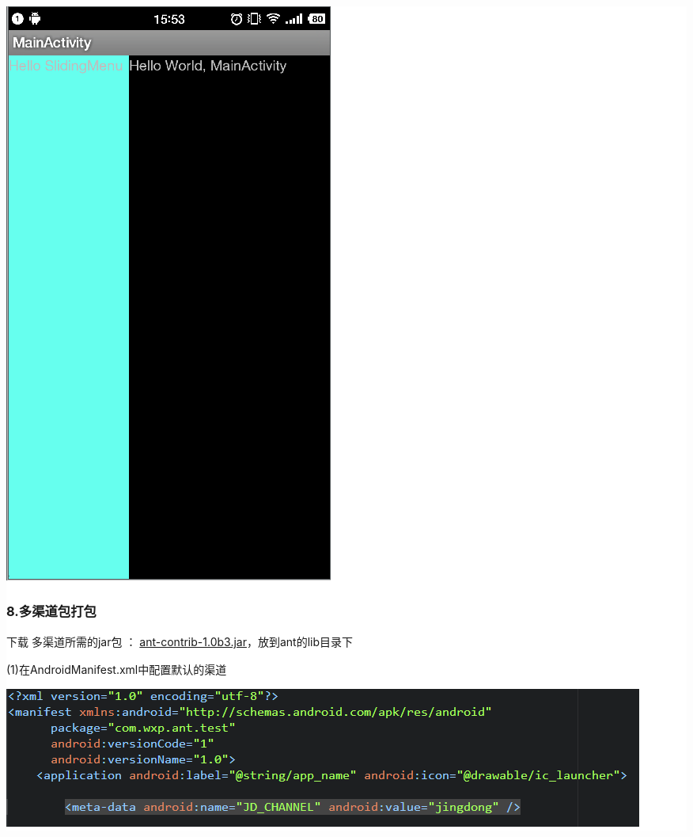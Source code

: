 ![1022_slidingmenu_use.png](/src/imgs/1510/1022_slidingmenu_use.png)

### 8.多渠道包打包

下载 多渠道所需的jar包 ： [ant-contrib-1.0b3.jar](http://sourceforge.net/projects/ant-contrib/files/ant-contrib/1.0b3/ant-contrib-1.0b3-bin.zip)，放到ant的lib目录下

(1)在AndroidManifest.xml中配置默认的渠道

![1022_manifest_channel.png](/src/imgs/1510/1022_manifest_channel.png)
